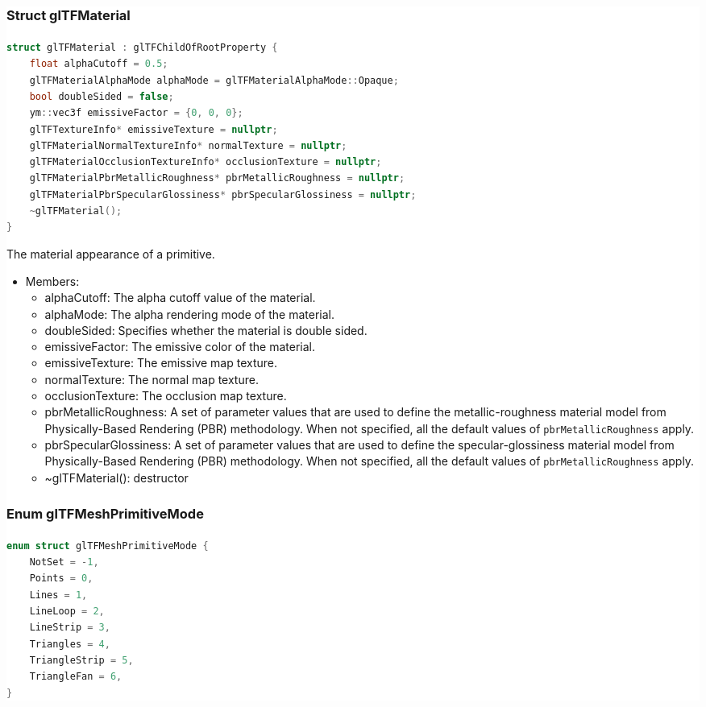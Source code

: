 
### Struct glTFMaterial

~~~ .cpp
struct glTFMaterial : glTFChildOfRootProperty {
    float alphaCutoff = 0.5;
    glTFMaterialAlphaMode alphaMode = glTFMaterialAlphaMode::Opaque;
    bool doubleSided = false;
    ym::vec3f emissiveFactor = {0, 0, 0};
    glTFTextureInfo* emissiveTexture = nullptr;
    glTFMaterialNormalTextureInfo* normalTexture = nullptr;
    glTFMaterialOcclusionTextureInfo* occlusionTexture = nullptr;
    glTFMaterialPbrMetallicRoughness* pbrMetallicRoughness = nullptr;
    glTFMaterialPbrSpecularGlossiness* pbrSpecularGlossiness = nullptr;
    ~glTFMaterial(); 
}
~~~

The material appearance of a primitive.

- Members:
    - alphaCutoff:      The alpha cutoff value of the material.
    - alphaMode:      The alpha rendering mode of the material.
    - doubleSided:      Specifies whether the material is double sided.
    - emissiveFactor:      The emissive color of the material.
    - emissiveTexture:      The emissive map texture.
    - normalTexture:      The normal map texture.
    - occlusionTexture:      The occlusion map texture.
    - pbrMetallicRoughness:      A set of parameter values that are used to define the metallic-roughness
     material model from Physically-Based Rendering (PBR) methodology. When
     not specified, all the default values of `pbrMetallicRoughness` apply.
    - pbrSpecularGlossiness:      A set of parameter values that are used to define the
     specular-glossiness material model from Physically-Based Rendering (PBR)
     methodology. When not specified, all the default values of
     `pbrMetallicRoughness` apply.
    - ~glTFMaterial():      destructor


### Enum glTFMeshPrimitiveMode

~~~ .cpp
enum struct glTFMeshPrimitiveMode {
    NotSet = -1,
    Points = 0,
    Lines = 1,
    LineLoop = 2,
    LineStrip = 3,
    Triangles = 4,
    TriangleStrip = 5,
    TriangleFan = 6,
}
~~~
